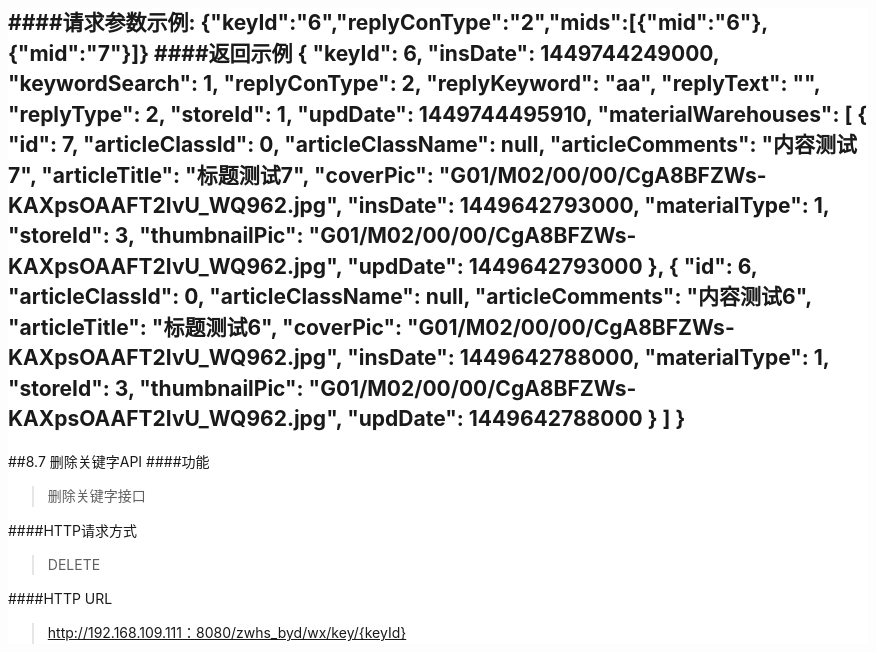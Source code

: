 ####请求参数示例:
	{"keyId":"6","replyConType":"2","mids":[{"mid":"6"},{"mid":"7"}]}
####返回示例
	{
	  "keyId": 6,
	  "insDate": 1449744249000,
	  "keywordSearch": 1,
	  "replyConType": 2,
	  "replyKeyword": "aa",
	  "replyText": "",
	  "replyType": 2,
	  "storeId": 1,
	  "updDate": 1449744495910,
	  "materialWarehouses": [
	    {
	      "id": 7,
	      "articleClassId": 0,
	      "articleClassName": null,
	      "articleComments": "内容测试7",
	      "articleTitle": "标题测试7",
	      "coverPic": "G01/M02/00/00/CgA8BFZWs-KAXpsOAAFT2IvU_WQ962.jpg",
	      "insDate": 1449642793000,
	      "materialType": 1,
	      "storeId": 3,
	      "thumbnailPic": "G01/M02/00/00/CgA8BFZWs-KAXpsOAAFT2IvU_WQ962.jpg",
	      "updDate": 1449642793000
	    },
	    {
	      "id": 6,
	      "articleClassId": 0,
	      "articleClassName": null,
	      "articleComments": "内容测试6",
	      "articleTitle": "标题测试6",
	      "coverPic": "G01/M02/00/00/CgA8BFZWs-KAXpsOAAFT2IvU_WQ962.jpg",
	      "insDate": 1449642788000,
	      "materialType": 1,
	      "storeId": 3,
	      "thumbnailPic": "G01/M02/00/00/CgA8BFZWs-KAXpsOAAFT2IvU_WQ962.jpg",
	      "updDate": 1449642788000
	    }
	  ]
	}
---
##8.7 删除关键字API
####功能
> 删除关键字接口

####HTTP请求方式
>DELETE

####HTTP URL
>http://192.168.109.111：8080/zwhs_byd/wx/key/{keyId}
